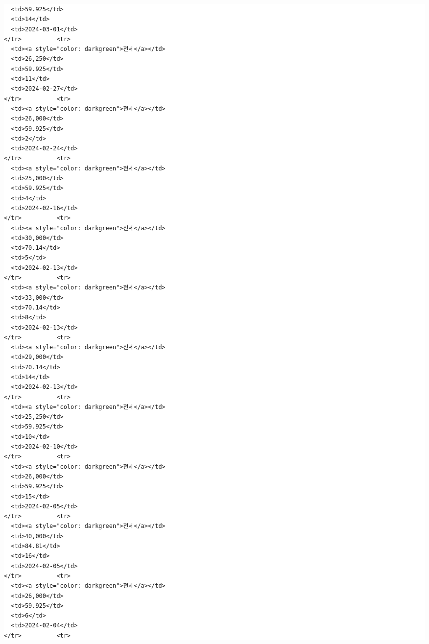       <td>59.925</td>
      <td>14</td>
      <td>2024-03-01</td>
    </tr>          <tr>
      <td><a style="color: darkgreen">전세</a></td>
      <td>26,250</td>
      <td>59.925</td>
      <td>11</td>
      <td>2024-02-27</td>
    </tr>          <tr>
      <td><a style="color: darkgreen">전세</a></td>
      <td>26,000</td>
      <td>59.925</td>
      <td>2</td>
      <td>2024-02-24</td>
    </tr>          <tr>
      <td><a style="color: darkgreen">전세</a></td>
      <td>25,000</td>
      <td>59.925</td>
      <td>4</td>
      <td>2024-02-16</td>
    </tr>          <tr>
      <td><a style="color: darkgreen">전세</a></td>
      <td>30,000</td>
      <td>70.14</td>
      <td>5</td>
      <td>2024-02-13</td>
    </tr>          <tr>
      <td><a style="color: darkgreen">전세</a></td>
      <td>33,000</td>
      <td>70.14</td>
      <td>8</td>
      <td>2024-02-13</td>
    </tr>          <tr>
      <td><a style="color: darkgreen">전세</a></td>
      <td>29,000</td>
      <td>70.14</td>
      <td>14</td>
      <td>2024-02-13</td>
    </tr>          <tr>
      <td><a style="color: darkgreen">전세</a></td>
      <td>25,250</td>
      <td>59.925</td>
      <td>10</td>
      <td>2024-02-10</td>
    </tr>          <tr>
      <td><a style="color: darkgreen">전세</a></td>
      <td>26,000</td>
      <td>59.925</td>
      <td>15</td>
      <td>2024-02-05</td>
    </tr>          <tr>
      <td><a style="color: darkgreen">전세</a></td>
      <td>40,000</td>
      <td>84.81</td>
      <td>16</td>
      <td>2024-02-05</td>
    </tr>          <tr>
      <td><a style="color: darkgreen">전세</a></td>
      <td>26,000</td>
      <td>59.925</td>
      <td>6</td>
      <td>2024-02-04</td>
    </tr>          <tr>
